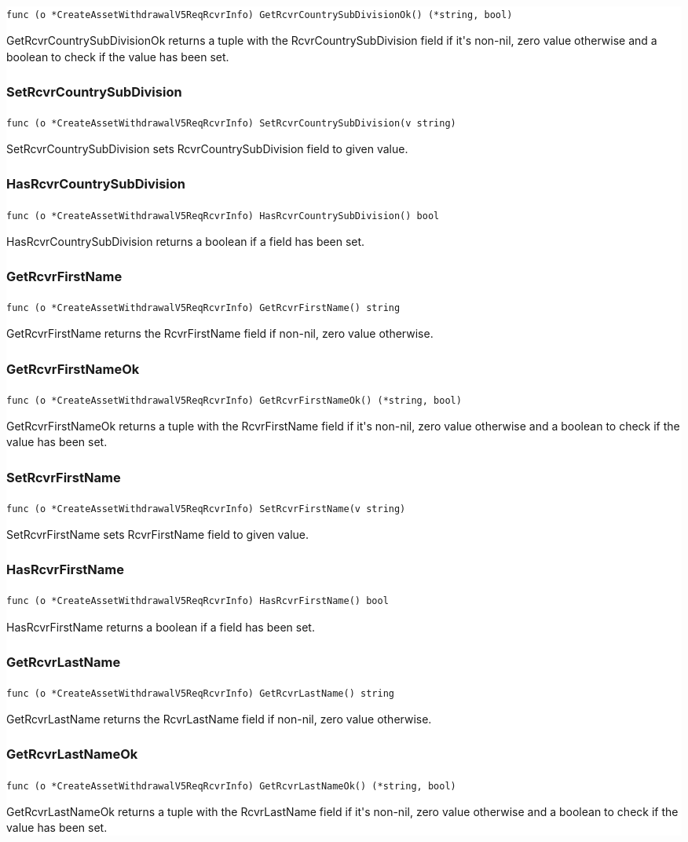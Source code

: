 `func (o *CreateAssetWithdrawalV5ReqRcvrInfo) GetRcvrCountrySubDivisionOk() (*string, bool)`

GetRcvrCountrySubDivisionOk returns a tuple with the RcvrCountrySubDivision field if it's non-nil, zero value otherwise
and a boolean to check if the value has been set.

### SetRcvrCountrySubDivision

`func (o *CreateAssetWithdrawalV5ReqRcvrInfo) SetRcvrCountrySubDivision(v string)`

SetRcvrCountrySubDivision sets RcvrCountrySubDivision field to given value.

### HasRcvrCountrySubDivision

`func (o *CreateAssetWithdrawalV5ReqRcvrInfo) HasRcvrCountrySubDivision() bool`

HasRcvrCountrySubDivision returns a boolean if a field has been set.

### GetRcvrFirstName

`func (o *CreateAssetWithdrawalV5ReqRcvrInfo) GetRcvrFirstName() string`

GetRcvrFirstName returns the RcvrFirstName field if non-nil, zero value otherwise.

### GetRcvrFirstNameOk

`func (o *CreateAssetWithdrawalV5ReqRcvrInfo) GetRcvrFirstNameOk() (*string, bool)`

GetRcvrFirstNameOk returns a tuple with the RcvrFirstName field if it's non-nil, zero value otherwise
and a boolean to check if the value has been set.

### SetRcvrFirstName

`func (o *CreateAssetWithdrawalV5ReqRcvrInfo) SetRcvrFirstName(v string)`

SetRcvrFirstName sets RcvrFirstName field to given value.

### HasRcvrFirstName

`func (o *CreateAssetWithdrawalV5ReqRcvrInfo) HasRcvrFirstName() bool`

HasRcvrFirstName returns a boolean if a field has been set.

### GetRcvrLastName

`func (o *CreateAssetWithdrawalV5ReqRcvrInfo) GetRcvrLastName() string`

GetRcvrLastName returns the RcvrLastName field if non-nil, zero value otherwise.

### GetRcvrLastNameOk

`func (o *CreateAssetWithdrawalV5ReqRcvrInfo) GetRcvrLastNameOk() (*string, bool)`

GetRcvrLastNameOk returns a tuple with the RcvrLastName field if it's non-nil, zero value otherwise
and a boolean to check if the value has been set.
